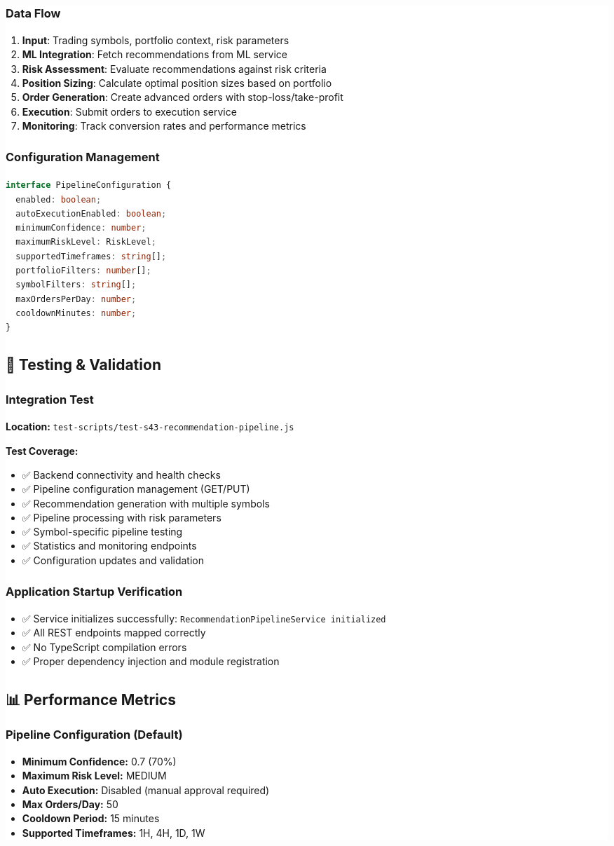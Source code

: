 ### Data Flow
1. **Input**: Trading symbols, portfolio context, risk parameters
2. **ML Integration**: Fetch recommendations from ML service
3. **Risk Assessment**: Evaluate recommendations against risk criteria
4. **Position Sizing**: Calculate optimal position sizes based on portfolio
5. **Order Generation**: Create advanced orders with stop-loss/take-profit
6. **Execution**: Submit orders to execution service
7. **Monitoring**: Track conversion rates and performance metrics

### Configuration Management
```typescript
interface PipelineConfiguration {
  enabled: boolean;
  autoExecutionEnabled: boolean;
  minimumConfidence: number;
  maximumRiskLevel: RiskLevel;
  supportedTimeframes: string[];
  portfolioFilters: number[];
  symbolFilters: string[];
  maxOrdersPerDay: number;
  cooldownMinutes: number;
}
```

## 🧪 Testing & Validation

### Integration Test
**Location:** `test-scripts/test-s43-recommendation-pipeline.js`

**Test Coverage:**
- ✅ Backend connectivity and health checks
- ✅ Pipeline configuration management (GET/PUT)
- ✅ Recommendation generation with multiple symbols
- ✅ Pipeline processing with risk parameters
- ✅ Symbol-specific pipeline testing
- ✅ Statistics and monitoring endpoints
- ✅ Configuration updates and validation

### Application Startup Verification
- ✅ Service initializes successfully: `RecommendationPipelineService initialized`
- ✅ All REST endpoints mapped correctly
- ✅ No TypeScript compilation errors
- ✅ Proper dependency injection and module registration

## 📊 Performance Metrics

### Pipeline Configuration (Default)
- **Minimum Confidence:** 0.7 (70%)
- **Maximum Risk Level:** MEDIUM
- **Auto Execution:** Disabled (manual approval required)
- **Max Orders/Day:** 50
- **Cooldown Period:** 15 minutes
- **Supported Timeframes:** 1H, 4H, 1D, 1W
